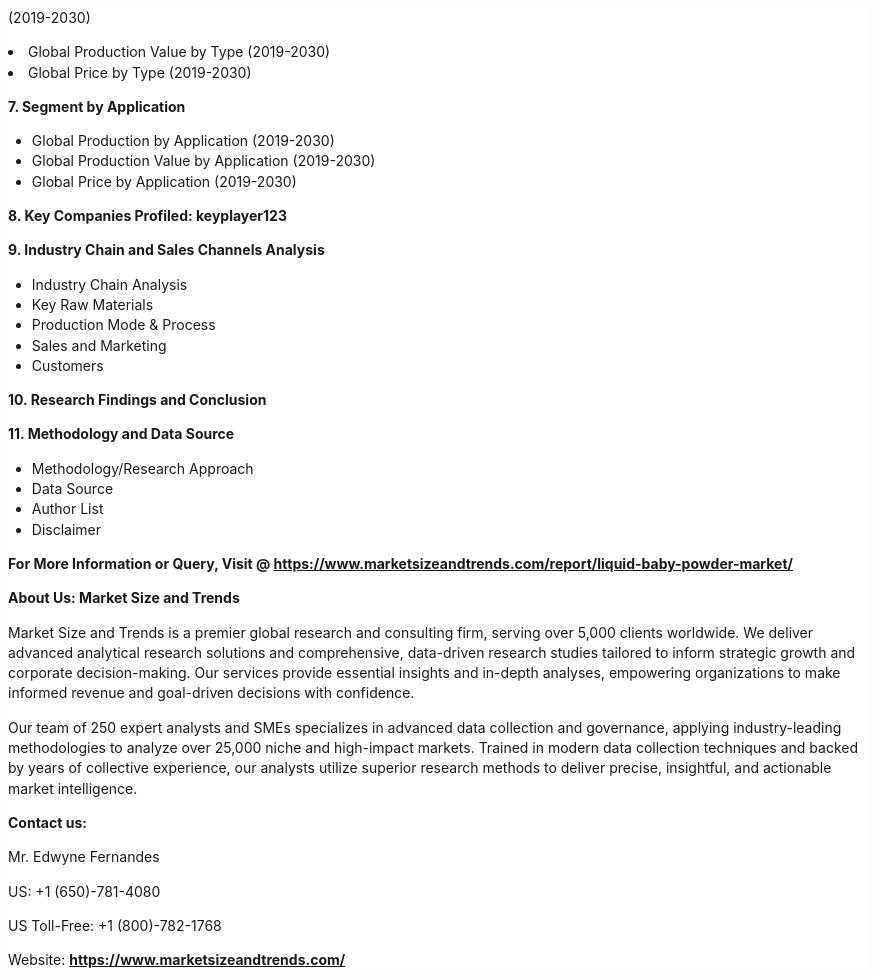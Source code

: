 (2019-2030)</li><li>Global Production Value by Type (2019-2030)</li><li>Global Price by Type (2019-2030)</li></ul><p><strong>7. Segment by Application</strong></p><ul><li>Global Production by Application (2019-2030)</li><li>Global Production Value by Application (2019-2030)</li><li>Global Price by Application (2019-2030)</li></ul><p><strong>8. Key Companies Profiled: keyplayer123</strong></p><p><strong>9. Industry Chain and Sales Channels Analysis</strong></p><ul><li>Industry Chain Analysis</li><li>Key Raw Materials</li><li>Production Mode &amp; Process</li><li>Sales and Marketing</li><li>Customers</li></ul><p><strong>10. Research Findings and Conclusion</strong></p><p><strong>11. Methodology and Data Source</strong></p><ul><li>Methodology/Research Approach</li><li>Data Source</li><li>Author List</li><li>Disclaimer</li></ul></p><p><strong>For More Information or Query, Visit @ <a href="https://www.marketsizeandtrends.com/report/liquid-baby-powder-market/">https://www.marketsizeandtrends.com/report/liquid-baby-powder-market/</a></strong></p><p><strong>About Us: Market Size and Trends</strong></p><p>Market Size and Trends is a premier global research and consulting firm, serving over 5,000 clients worldwide. We deliver advanced analytical research solutions and comprehensive, data-driven research studies tailored to inform strategic growth and corporate decision-making. Our services provide essential insights and in-depth analyses, empowering organizations to make informed revenue and goal-driven decisions with confidence.</p><p>Our team of 250 expert analysts and SMEs specializes in advanced data collection and governance, applying industry-leading methodologies to analyze over 25,000 niche and high-impact markets. Trained in modern data collection techniques and backed by years of collective experience, our analysts utilize superior research methods to deliver precise, insightful, and actionable market intelligence.</p><p><strong>Contact us:</strong></p><p>Mr. Edwyne Fernandes</p><p>US: +1 (650)-781-4080</p><p>US Toll-Free: +1 (800)-782-1768</p><p>Website: <strong><a href="https://www.marketsizeandtrends.com/">https://www.marketsizeandtrends.com/</a></strong></p>
